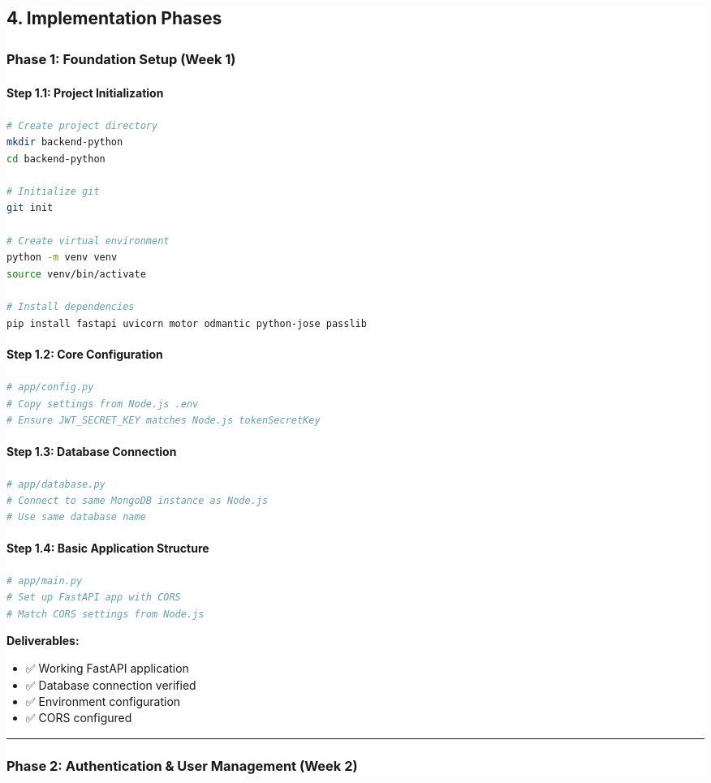 
## 4. Implementation Phases

### Phase 1: Foundation Setup (Week 1)

#### Step 1.1: Project Initialization
```bash
# Create project directory
mkdir backend-python
cd backend-python

# Initialize git
git init

# Create virtual environment
python -m venv venv
source venv/bin/activate

# Install dependencies
pip install fastapi uvicorn motor odmantic python-jose passlib
```

#### Step 1.2: Core Configuration
```python
# app/config.py
# Copy settings from Node.js .env
# Ensure JWT_SECRET_KEY matches Node.js tokenSecretKey
```

#### Step 1.3: Database Connection
```python
# app/database.py
# Connect to same MongoDB instance as Node.js
# Use same database name
```

#### Step 1.4: Basic Application Structure
```python
# app/main.py
# Set up FastAPI app with CORS
# Match CORS settings from Node.js
```

**Deliverables:**
- ✅ Working FastAPI application
- ✅ Database connection verified
- ✅ Environment configuration
- ✅ CORS configured

---

### Phase 2: Authentication & User Management (Week 2)
